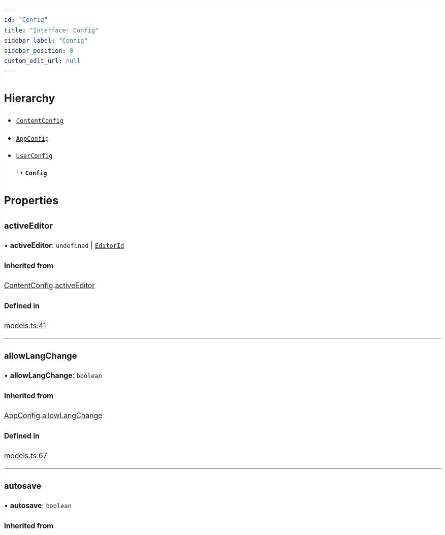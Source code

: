 ```yaml
---
id: "Config"
title: "Interface: Config"
sidebar_label: "Config"
sidebar_position: 0
custom_edit_url: null
---
```


## Hierarchy

- [`ContentConfig`](ContentConfig.md)

- [`AppConfig`](AppConfig.md)

- [`UserConfig`](UserConfig.md)

  ↳ **`Config`**

## Properties

### activeEditor

• **activeEditor**: `undefined` \| [`EditorId`](../modules.md#editorid)

#### Inherited from

[ContentConfig](ContentConfig.md).[activeEditor](ContentConfig.md#activeeditor)

#### Defined in

[models.ts:41](https://github.com/live-codes/livecodes/blob/78947ee/src/lib/models.ts#L41)

___

### allowLangChange

• **allowLangChange**: `boolean`

#### Inherited from

[AppConfig](AppConfig.md).[allowLangChange](AppConfig.md#allowlangchange)

#### Defined in

[models.ts:67](https://github.com/live-codes/livecodes/blob/78947ee/src/lib/models.ts#L67)

___

### autosave

• **autosave**: `boolean`

#### Inherited from
